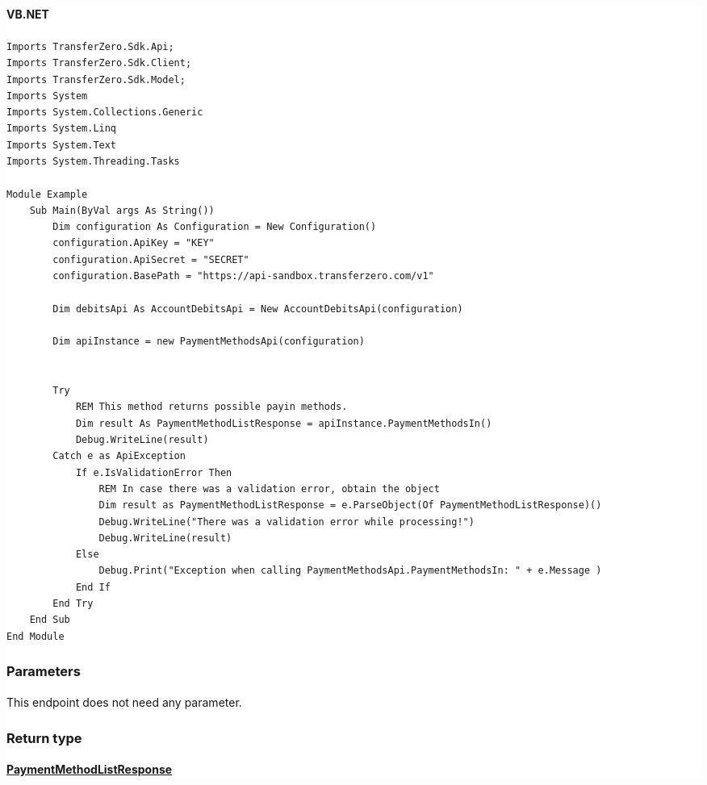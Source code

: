 
#### VB.NET

```vbnet
Imports TransferZero.Sdk.Api;
Imports TransferZero.Sdk.Client;
Imports TransferZero.Sdk.Model;
Imports System
Imports System.Collections.Generic
Imports System.Linq
Imports System.Text
Imports System.Threading.Tasks

Module Example
    Sub Main(ByVal args As String())
        Dim configuration As Configuration = New Configuration()
        configuration.ApiKey = "KEY"
        configuration.ApiSecret = "SECRET"
        configuration.BasePath = "https://api-sandbox.transferzero.com/v1"

        Dim debitsApi As AccountDebitsApi = New AccountDebitsApi(configuration)

        Dim apiInstance = new PaymentMethodsApi(configuration)


        Try
            REM This method returns possible payin methods.
            Dim result As PaymentMethodListResponse = apiInstance.PaymentMethodsIn()
            Debug.WriteLine(result)
        Catch e as ApiException
            If e.IsValidationError Then
                REM In case there was a validation error, obtain the object
                Dim result as PaymentMethodListResponse = e.ParseObject(Of PaymentMethodListResponse)()
                Debug.WriteLine("There was a validation error while processing!")
                Debug.WriteLine(result)
            Else
                Debug.Print("Exception when calling PaymentMethodsApi.PaymentMethodsIn: " + e.Message )
            End If
        End Try
    End Sub
End Module
```

### Parameters
This endpoint does not need any parameter.

### Return type

[**PaymentMethodListResponse**](PaymentMethodListResponse.md)
